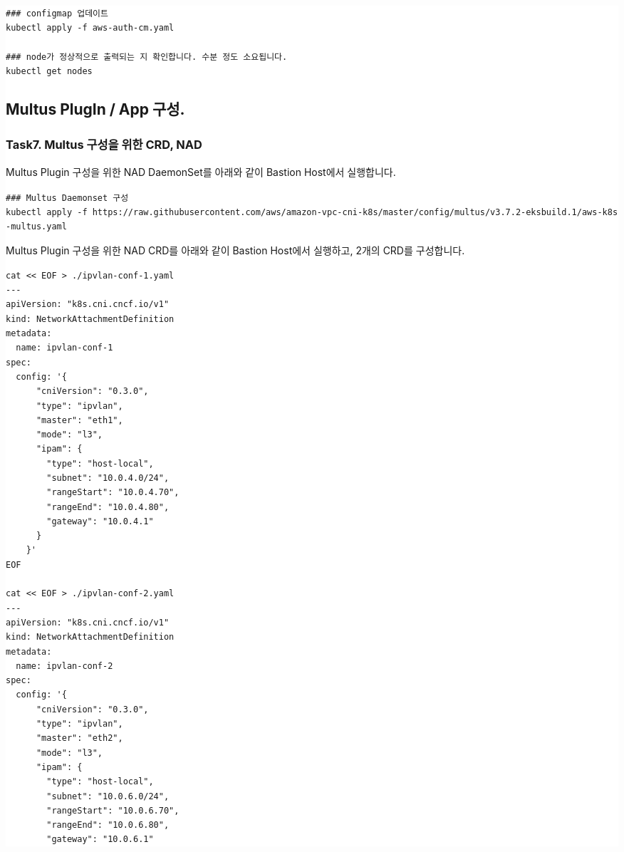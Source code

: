 ```
### configmap 업데이트 
kubectl apply -f aws-auth-cm.yaml

### node가 정상적으로 출력되는 지 확인합니다. 수분 정도 소요됩니다. 
kubectl get nodes

```

## Multus PlugIn / App 구성.

### Task7. Multus 구성을 위한 CRD, NAD

Multus Plugin 구성을 위한 NAD DaemonSet를 아래와 같이 Bastion Host에서 실행합니다.&#x20;

```
### Multus Daemonset 구성
kubectl apply -f https://raw.githubusercontent.com/aws/amazon-vpc-cni-k8s/master/config/multus/v3.7.2-eksbuild.1/aws-k8s-multus.yaml

```

Multus Plugin 구성을 위한 NAD CRD를 아래와 같이 Bastion Host에서 실행하고, 2개의 CRD를 구성합니다.&#x20;

```
cat << EOF > ./ipvlan-conf-1.yaml
---
apiVersion: "k8s.cni.cncf.io/v1"
kind: NetworkAttachmentDefinition
metadata:
  name: ipvlan-conf-1
spec:
  config: '{
      "cniVersion": "0.3.0",
      "type": "ipvlan",
      "master": "eth1",
      "mode": "l3",
      "ipam": {
        "type": "host-local",
        "subnet": "10.0.4.0/24",
        "rangeStart": "10.0.4.70",
        "rangeEnd": "10.0.4.80",
        "gateway": "10.0.4.1"
      }
    }'
EOF

cat << EOF > ./ipvlan-conf-2.yaml
---
apiVersion: "k8s.cni.cncf.io/v1"
kind: NetworkAttachmentDefinition
metadata:
  name: ipvlan-conf-2
spec:
  config: '{
      "cniVersion": "0.3.0",
      "type": "ipvlan",
      "master": "eth2",
      "mode": "l3",
      "ipam": {
        "type": "host-local",
        "subnet": "10.0.6.0/24",
        "rangeStart": "10.0.6.70",
        "rangeEnd": "10.0.6.80",
        "gateway": "10.0.6.1"
```